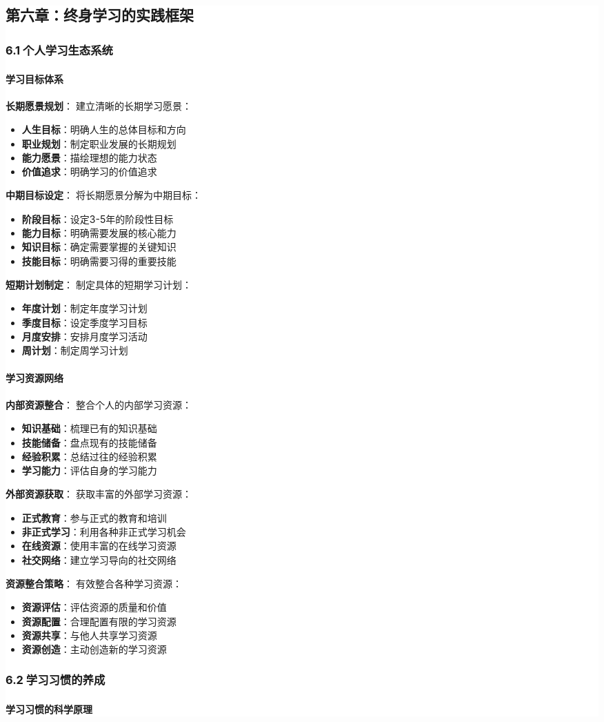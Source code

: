 ## 第六章：终身学习的实践框架

### 6.1 个人学习生态系统

#### 学习目标体系

**长期愿景规划**：
建立清晰的长期学习愿景：
- **人生目标**：明确人生的总体目标和方向
- **职业规划**：制定职业发展的长期规划
- **能力愿景**：描绘理想的能力状态
- **价值追求**：明确学习的价值追求

**中期目标设定**：
将长期愿景分解为中期目标：
- **阶段目标**：设定3-5年的阶段性目标
- **能力目标**：明确需要发展的核心能力
- **知识目标**：确定需要掌握的关键知识
- **技能目标**：明确需要习得的重要技能

**短期计划制定**：
制定具体的短期学习计划：
- **年度计划**：制定年度学习计划
- **季度目标**：设定季度学习目标
- **月度安排**：安排月度学习活动
- **周计划**：制定周学习计划

#### 学习资源网络

**内部资源整合**：
整合个人的内部学习资源：
- **知识基础**：梳理已有的知识基础
- **技能储备**：盘点现有的技能储备
- **经验积累**：总结过往的经验积累
- **学习能力**：评估自身的学习能力

**外部资源获取**：
获取丰富的外部学习资源：
- **正式教育**：参与正式的教育和培训
- **非正式学习**：利用各种非正式学习机会
- **在线资源**：使用丰富的在线学习资源
- **社交网络**：建立学习导向的社交网络

**资源整合策略**：
有效整合各种学习资源：
- **资源评估**：评估资源的质量和价值
- **资源配置**：合理配置有限的学习资源
- **资源共享**：与他人共享学习资源
- **资源创造**：主动创造新的学习资源

### 6.2 学习习惯的养成

#### 学习习惯的科学原理
